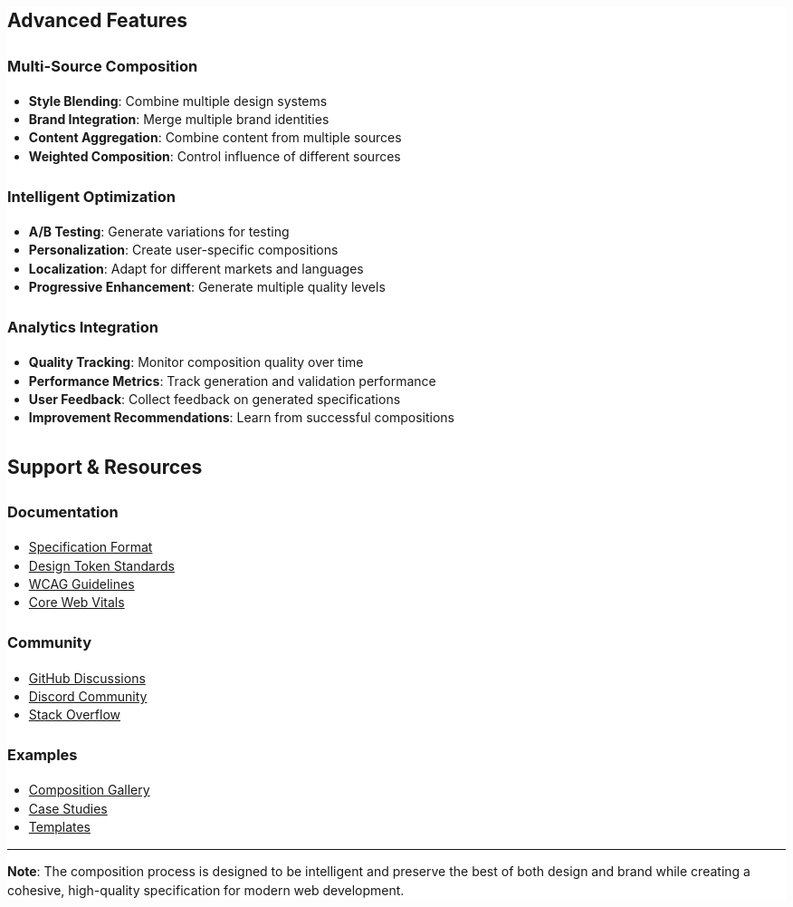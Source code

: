 ## Advanced Features

### Multi-Source Composition

- **Style Blending**: Combine multiple design systems
- **Brand Integration**: Merge multiple brand identities
- **Content Aggregation**: Combine content from multiple sources
- **Weighted Composition**: Control influence of different sources

### Intelligent Optimization

- **A/B Testing**: Generate variations for testing
- **Personalization**: Create user-specific compositions
- **Localization**: Adapt for different markets and languages
- **Progressive Enhancement**: Generate multiple quality levels

### Analytics Integration

- **Quality Tracking**: Monitor composition quality over time
- **Performance Metrics**: Track generation and validation performance
- **User Feedback**: Collect feedback on generated specifications
- **Improvement Recommendations**: Learn from successful compositions

## Support & Resources

### Documentation

- [Specification Format](https://github.com/web-style-transfer/spec-format)
- [Design Token Standards](https://design-tokens.github.io/community-group/format/)
- [WCAG Guidelines](https://www.w3.org/WAI/WCAG21/quickref/)
- [Core Web Vitals](https://web.dev/vitals/)

### Community

- [GitHub Discussions](https://github.com/web-style-transfer/discussions)
- [Discord Community](https://discord.gg/web-style-transfer)
- [Stack Overflow](https://stackoverflow.com/questions/tagged/web-style-transfer)

### Examples

- [Composition Gallery](https://github.com/web-style-transfer/gallery)
- [Case Studies](https://github.com/web-style-transfer/case-studies)
- [Templates](https://github.com/web-style-transfer/templates)

---

**Note**: The composition process is designed to be intelligent and preserve the best of both design and brand while creating a cohesive, high-quality specification for modern web development.
